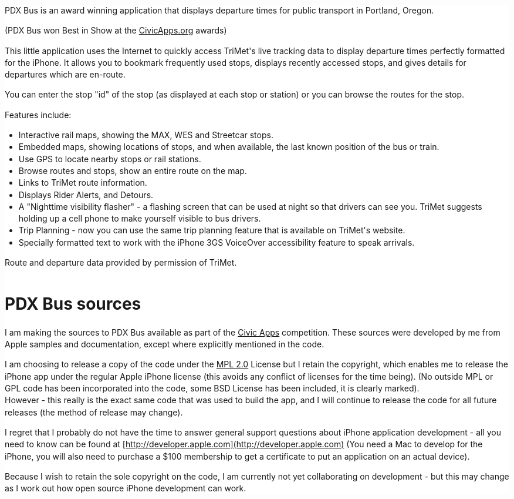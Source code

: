 PDX Bus is an award winning application that displays departure times for public transport in Portland, Oregon.

(PDX Bus won Best in Show at the [CivicApps.org](http://www.CivicApps.org) awards)

This little application uses the Internet to quickly access TriMet's live tracking data to display departure times perfectly formatted for the iPhone. It allows you to bookmark frequently used stops, displays recently accessed stops, and gives details for departures which are en-route.

You can enter the stop "id" of the stop (as displayed at each stop or station) or you can browse the routes for the stop.

Features include:

* Interactive rail maps, showing the MAX, WES and Streetcar stops.
* Embedded maps, showing locations of stops, and when available, the last known position of the bus or train.
* Use GPS to locate nearby stops or rail stations.
* Browse routes and stops, show an entire route on the map.
* Links to TriMet route information.
* Displays Rider Alerts, and Detours.
* A "Nighttime visibility flasher" - a flashing screen that can be used at night so that drivers can see you. TriMet suggests holding up a cell phone to make yourself visible to bus drivers.
* Trip Planning - now you can use the same trip planning feature that is available on TriMet's website.
* Specially formatted text to work with the iPhone 3GS VoiceOver accessibility feature to speak arrivals.

Route and departure data provided by permission of TriMet.

PDX Bus sources
===============

I am making the sources to PDX Bus available as part of the
[Civic Apps](http://www.civicapps.org) competition.  These
sources were developed by me from Apple samples and documentation, except 
where explicitly mentioned in the code.  

I am choosing to release a copy of the code under the 
[MPL 2.0](http://www.mozilla.org/MPL/) License but I retain the copyright,
which enables me to release the iPhone app under the regular Apple iPhone 
license (this avoids any conflict of licenses for the time being).
(No outside MPL or GPL code has been incorporated into the
code, some BSD License has been included, it is clearly marked).  
However - this really is the exact same code that was used to build the app, and 
I will continue to release the code for all future releases (the method of 
release may change).

I regret that I probably do not have the time to answer general support 
questions about iPhone application development - all you need to know can be 
found at [http://developer.apple.com](http://developer.apple.com)
(You need a Mac to develop for the iPhone, you will also need to purchase a 
$100 membership to get a certificate to put an application on
an actual device).

Because I wish to retain the sole copyright on the code, I am currently not
yet collaborating on development - but this may change as I work out
how open source iPhone development can work.
